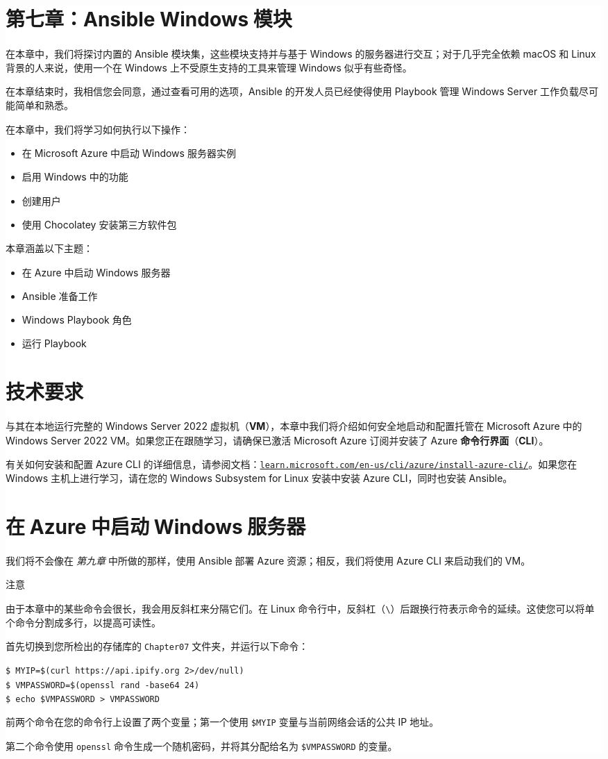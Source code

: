 

# 第七章：Ansible Windows 模块

在本章中，我们将探讨内置的 Ansible 模块集，这些模块支持并与基于 Windows 的服务器进行交互；对于几乎完全依赖 macOS 和 Linux 背景的人来说，使用一个在 Windows 上不受原生支持的工具来管理 Windows 似乎有些奇怪。

在本章结束时，我相信您会同意，通过查看可用的选项，Ansible 的开发人员已经使得使用 Playbook 管理 Windows Server 工作负载尽可能简单和熟悉。

在本章中，我们将学习如何执行以下操作：

+   在 Microsoft Azure 中启动 Windows 服务器实例

+   启用 Windows 中的功能

+   创建用户

+   使用 Chocolatey 安装第三方软件包

本章涵盖以下主题：

+   在 Azure 中启动 Windows 服务器

+   Ansible 准备工作

+   Windows Playbook 角色

+   运行 Playbook

# 技术要求

与其在本地运行完整的 Windows Server 2022 虚拟机（**VM**），本章中我们将介绍如何安全地启动和配置托管在 Microsoft Azure 中的 Windows Server 2022 VM。如果您正在跟随学习，请确保已激活 Microsoft Azure 订阅并安装了 Azure **命令行界面**（**CLI**）。

有关如何安装和配置 Azure CLI 的详细信息，请参阅文档：[`learn.microsoft.com/en-us/cli/azure/install-azure-cli/`](https://learn.microsoft.com/en-us/cli/azure/install-azure-cli/)。如果您在 Windows 主机上进行学习，请在您的 Windows Subsystem for Linux 安装中安装 Azure CLI，同时也安装 Ansible。

# 在 Azure 中启动 Windows 服务器

我们将不会像在 *第九章* 中所做的那样，使用 Ansible 部署 Azure 资源；相反，我们将使用 Azure CLI 来启动我们的 VM。

注意

由于本章中的某些命令会很长，我会用反斜杠来分隔它们。在 Linux 命令行中，反斜杠（`\`）后跟换行符表示命令的延续。这使您可以将单个命令分割成多行，以提高可读性。

首先切换到您所检出的存储库的 `Chapter07` 文件夹，并运行以下命令：

```
$ MYIP=$(curl https://api.ipify.org 2>/dev/null)
$ VMPASSWORD=$(openssl rand -base64 24)
$ echo $VMPASSWORD > VMPASSWORD
```

前两个命令在您的命令行上设置了两个变量；第一个使用 `$MYIP` 变量与当前网络会话的公共 IP 地址。

第二个命令使用 `openssl` 命令生成一个随机密码，并将其分配给名为 `$VMPASSWORD` 的变量。
